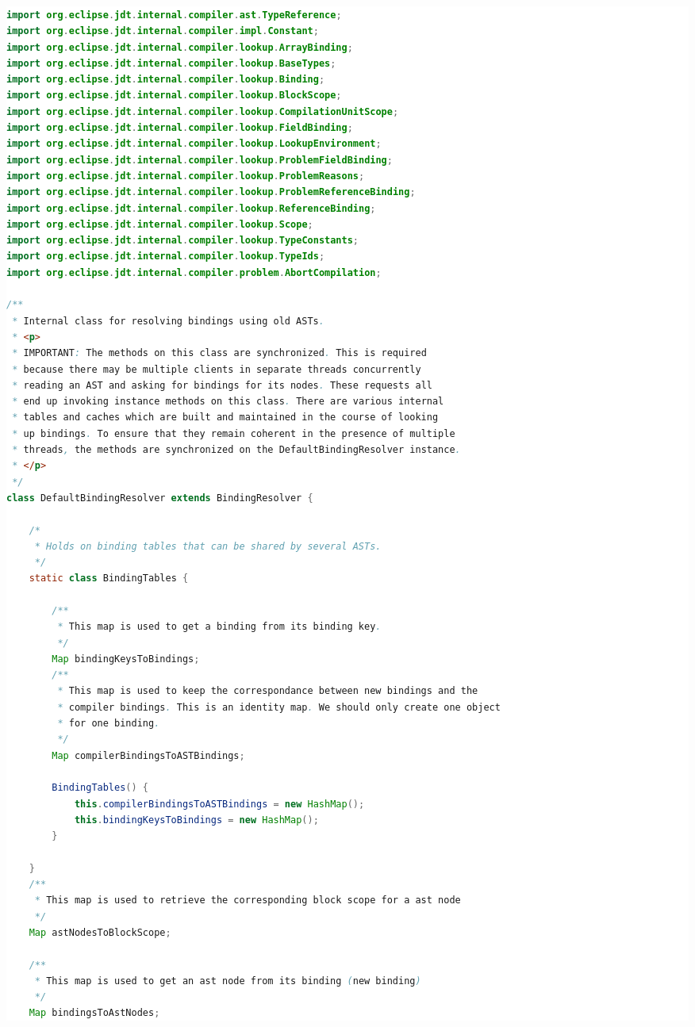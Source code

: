 ```java
import org.eclipse.jdt.internal.compiler.ast.TypeReference;
import org.eclipse.jdt.internal.compiler.impl.Constant;
import org.eclipse.jdt.internal.compiler.lookup.ArrayBinding;
import org.eclipse.jdt.internal.compiler.lookup.BaseTypes;
import org.eclipse.jdt.internal.compiler.lookup.Binding;
import org.eclipse.jdt.internal.compiler.lookup.BlockScope;
import org.eclipse.jdt.internal.compiler.lookup.CompilationUnitScope;
import org.eclipse.jdt.internal.compiler.lookup.FieldBinding;
import org.eclipse.jdt.internal.compiler.lookup.LookupEnvironment;
import org.eclipse.jdt.internal.compiler.lookup.ProblemFieldBinding;
import org.eclipse.jdt.internal.compiler.lookup.ProblemReasons;
import org.eclipse.jdt.internal.compiler.lookup.ProblemReferenceBinding;
import org.eclipse.jdt.internal.compiler.lookup.ReferenceBinding;
import org.eclipse.jdt.internal.compiler.lookup.Scope;
import org.eclipse.jdt.internal.compiler.lookup.TypeConstants;
import org.eclipse.jdt.internal.compiler.lookup.TypeIds;
import org.eclipse.jdt.internal.compiler.problem.AbortCompilation;

/**
 * Internal class for resolving bindings using old ASTs.
 * <p>
 * IMPORTANT: The methods on this class are synchronized. This is required
 * because there may be multiple clients in separate threads concurrently
 * reading an AST and asking for bindings for its nodes. These requests all
 * end up invoking instance methods on this class. There are various internal
 * tables and caches which are built and maintained in the course of looking
 * up bindings. To ensure that they remain coherent in the presence of multiple
 * threads, the methods are synchronized on the DefaultBindingResolver instance.
 * </p>
 */
class DefaultBindingResolver extends BindingResolver {
	
	/*
	 * Holds on binding tables that can be shared by several ASTs.
	 */
	static class BindingTables {
	
		/**
		 * This map is used to get a binding from its binding key.
		 */
		Map bindingKeysToBindings;
		/**
		 * This map is used to keep the correspondance between new bindings and the 
		 * compiler bindings. This is an identity map. We should only create one object
		 * for one binding.
		 */
		Map compilerBindingsToASTBindings;
		
		BindingTables() {
			this.compilerBindingsToASTBindings = new HashMap();
			this.bindingKeysToBindings = new HashMap();
		}
	
	}
	/**
	 * This map is used to retrieve the corresponding block scope for a ast node
	 */
	Map astNodesToBlockScope;
	
	/**
	 * This map is used to get an ast node from its binding (new binding)
	 */
	Map bindingsToAstNodes;
```